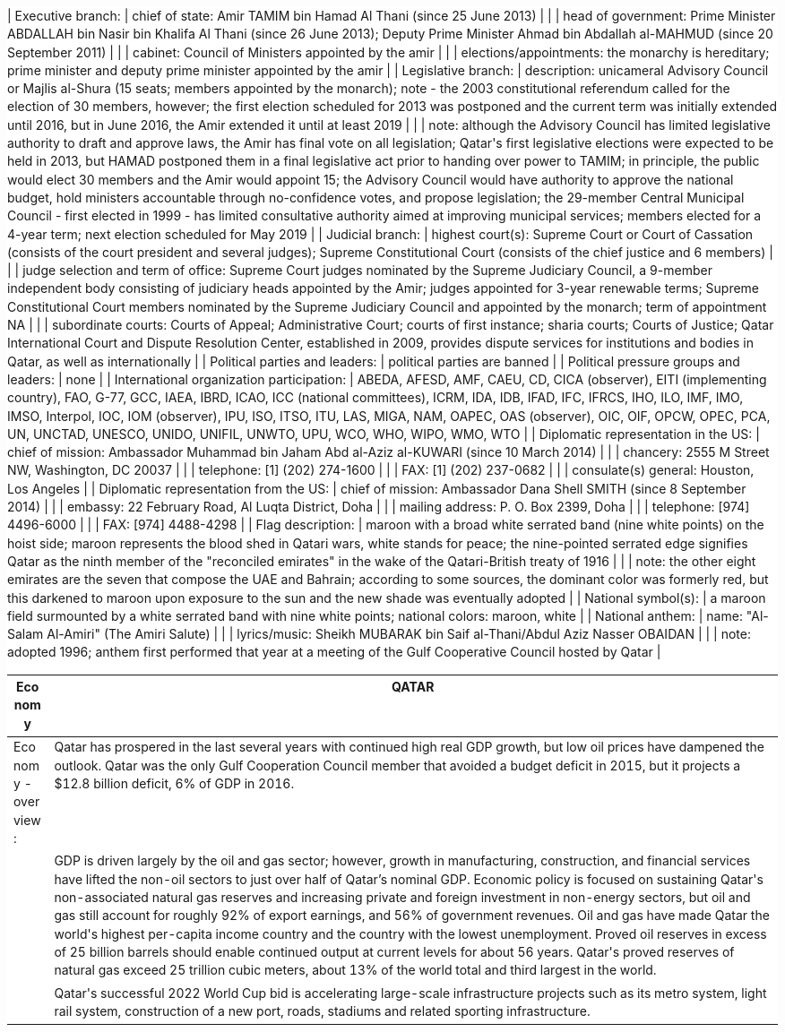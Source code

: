 | Executive branch: | chief of state: Amir TAMIM bin Hamad Al Thani (since 25 June 2013) |
| | head of government: Prime Minister ABDALLAH bin Nasir bin Khalifa Al Thani (since 26 June 2013); Deputy Prime Minister Ahmad bin Abdallah al-MAHMUD (since 20 September 2011) |
| | cabinet: Council of Ministers appointed by the amir |
| | elections/appointments: the monarchy is hereditary; prime minister and deputy prime minister appointed by the amir |
| Legislative branch: | description: unicameral Advisory Council or Majlis al-Shura (15 seats; members appointed by the monarch); note - the 2003 constitutional referendum called for the election of 30 members, however; the first election scheduled for 2013 was postponed and the current term was initially extended until 2016, but in June 2016, the Amir extended it until at least 2019 |
| | note: although the Advisory Council has limited legislative authority to draft and approve laws, the Amir has final vote on all legislation; Qatar's first legislative elections were expected to be held in 2013, but HAMAD postponed them in a final legislative act prior to handing over power to TAMIM; in principle, the public would elect 30 members and the Amir would appoint 15; the Advisory Council would have authority to approve the national budget, hold ministers accountable through no-confidence votes, and propose legislation; the 29-member Central Municipal Council - first elected in 1999 - has limited consultative authority aimed at improving municipal services; members elected for a 4-year term; next election scheduled for May 2019 |
| Judicial branch: | highest court(s): Supreme Court or Court of Cassation (consists of the court president and several judges); Supreme Constitutional Court (consists of the chief justice and 6 members) |
| | judge selection and term of office: Supreme Court judges nominated by the Supreme Judiciary Council, a 9-member independent body consisting of judiciary heads appointed by the Amir; judges appointed for 3-year renewable terms; Supreme Constitutional Court members nominated by the Supreme Judiciary Council and appointed by the monarch; term of appointment NA |
| | subordinate courts: Courts of Appeal; Administrative Court; courts of first instance; sharia courts; Courts of Justice; Qatar International Court and Dispute Resolution Center, established in 2009, provides dispute services for institutions and bodies in Qatar, as well as internationally |
| Political parties and leaders: | political parties are banned |
| Political pressure groups and leaders: | none |
| International organization participation: | ABEDA, AFESD, AMF, CAEU, CD, CICA (observer), EITI (implementing country), FAO, G-77, GCC, IAEA, IBRD, ICAO, ICC (national committees), ICRM, IDA, IDB, IFAD, IFC, IFRCS, IHO, ILO, IMF, IMO, IMSO, Interpol, IOC, IOM (observer), IPU, ISO, ITSO, ITU, LAS, MIGA, NAM, OAPEC, OAS (observer), OIC, OIF, OPCW, OPEC, PCA, UN, UNCTAD, UNESCO, UNIDO, UNIFIL, UNWTO, UPU, WCO, WHO, WIPO, WMO, WTO |
| Diplomatic representation in the US: | chief of mission: Ambassador Muhammad bin Jaham Abd al-Aziz al-KUWARI (since 10 March 2014) |
| | chancery: 2555 M Street NW, Washington, DC 20037 |
| | telephone: [1] (202) 274-1600 |
| | FAX: [1] (202) 237-0682 |
| | consulate(s) general: Houston, Los Angeles |
| Diplomatic representation from the US: | chief of mission: Ambassador Dana Shell SMITH (since 8 September 2014) |
| | embassy: 22 February Road, Al Luqta District, Doha |
| | mailing address: P. O. Box 2399, Doha |
| | telephone: [974] 4496-6000 |
| | FAX: [974] 4488-4298 |
| Flag description: | maroon with a broad white serrated band (nine white points) on the hoist side; maroon represents the blood shed in Qatari wars, white stands for peace; the nine-pointed serrated edge signifies Qatar as the ninth member of the "reconciled emirates" in the wake of the Qatari-British treaty of 1916 |
| | note: the other eight emirates are the seven that compose the UAE and Bahrain; according to some sources, the dominant color was formerly red, but this darkened to maroon upon exposure to the sun and the new shade was eventually adopted |
| National symbol(s): | a maroon field surmounted by a white serrated band with nine white points; national colors: maroon, white |
| National anthem: | name: "Al-Salam Al-Amiri" (The Amiri Salute) |
| | lyrics/music: Sheikh MUBARAK bin Saif al-Thani/Abdul Aziz Nasser OBAIDAN |
| | note: adopted 1996; anthem first performed that year at a meeting of the Gulf Cooperative Council hosted by Qatar |

| Economy | QATAR |
| --- | --- |
| Economy - overview: | Qatar has prospered in the last several years with continued high real GDP growth, but low oil prices have dampened the outlook. Qatar was the only Gulf Cooperation Council member that avoided a budget deficit in 2015, but it projects a $12.8 billion deficit, 6% of GDP in 2016. |
| | GDP is driven largely by the oil and gas sector; however, growth in manufacturing, construction, and financial services have lifted the non-oil sectors to just over half of Qatar’s nominal GDP. Economic policy is focused on sustaining Qatar's non-associated natural gas reserves and increasing private and foreign investment in non-energy sectors, but oil and gas still account for roughly 92% of export earnings, and 56% of government revenues. Oil and gas have made Qatar the world's highest per-capita income country and the country with the lowest unemployment. Proved oil reserves in excess of 25 billion barrels should enable continued output at current levels for about 56 years. Qatar's proved reserves of natural gas exceed 25 trillion cubic meters, about 13% of the world total and third largest in the world. |
| | Qatar's successful 2022 World Cup bid is accelerating large-scale infrastructure projects such as its metro system, light rail system, construction of a new port, roads, stadiums and related sporting infrastructure. |